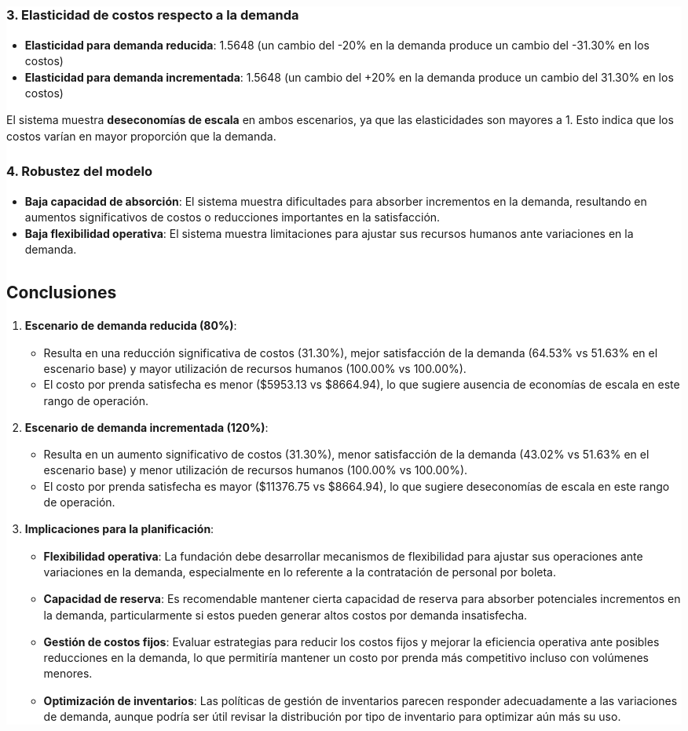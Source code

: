 ### 3. Elasticidad de costos respecto a la demanda

- **Elasticidad para demanda reducida**: 1.5648 (un cambio del -20% en la demanda produce un cambio del -31.30% en los costos)
- **Elasticidad para demanda incrementada**: 1.5648 (un cambio del +20% en la demanda produce un cambio del 31.30% en los costos)

El sistema muestra **deseconomías de escala** en ambos escenarios, ya que las elasticidades son mayores a 1. Esto indica que los costos varían en mayor proporción que la demanda.

### 4. Robustez del modelo

- **Baja capacidad de absorción**: El sistema muestra dificultades para absorber incrementos en la demanda, resultando en aumentos significativos de costos o reducciones importantes en la satisfacción.
- **Baja flexibilidad operativa**: El sistema muestra limitaciones para ajustar sus recursos humanos ante variaciones en la demanda.

## Conclusiones

1. **Escenario de demanda reducida (80%)**:
   - Resulta en una reducción significativa de costos (31.30%), mejor satisfacción de la demanda (64.53% vs 51.63% en el escenario base) y mayor utilización de recursos humanos (100.00% vs 100.00%).
   - El costo por prenda satisfecha es menor ($5953.13 vs $8664.94), lo que sugiere ausencia de economías de escala en este rango de operación.

2. **Escenario de demanda incrementada (120%)**:
   - Resulta en un aumento significativo de costos (31.30%), menor satisfacción de la demanda (43.02% vs 51.63% en el escenario base) y menor utilización de recursos humanos (100.00% vs 100.00%).
   - El costo por prenda satisfecha es mayor ($11376.75 vs $8664.94), lo que sugiere deseconomías de escala en este rango de operación.

3. **Implicaciones para la planificación**:

   - **Flexibilidad operativa**: La fundación debe desarrollar mecanismos de flexibilidad para ajustar sus operaciones ante variaciones en la demanda, especialmente en lo referente a la contratación de personal por boleta.
   
   - **Capacidad de reserva**: Es recomendable mantener cierta capacidad de reserva para absorber potenciales incrementos en la demanda, particularmente si estos pueden generar altos costos por demanda insatisfecha.
   
   - **Gestión de costos fijos**: Evaluar estrategias para reducir los costos fijos y mejorar la eficiencia operativa ante posibles reducciones en la demanda, lo que permitiría mantener un costo por prenda más competitivo incluso con volúmenes menores.
   
   - **Optimización de inventarios**: Las políticas de gestión de inventarios parecen responder adecuadamente a las variaciones de demanda, aunque podría ser útil revisar la distribución por tipo de inventario para optimizar aún más su uso.
